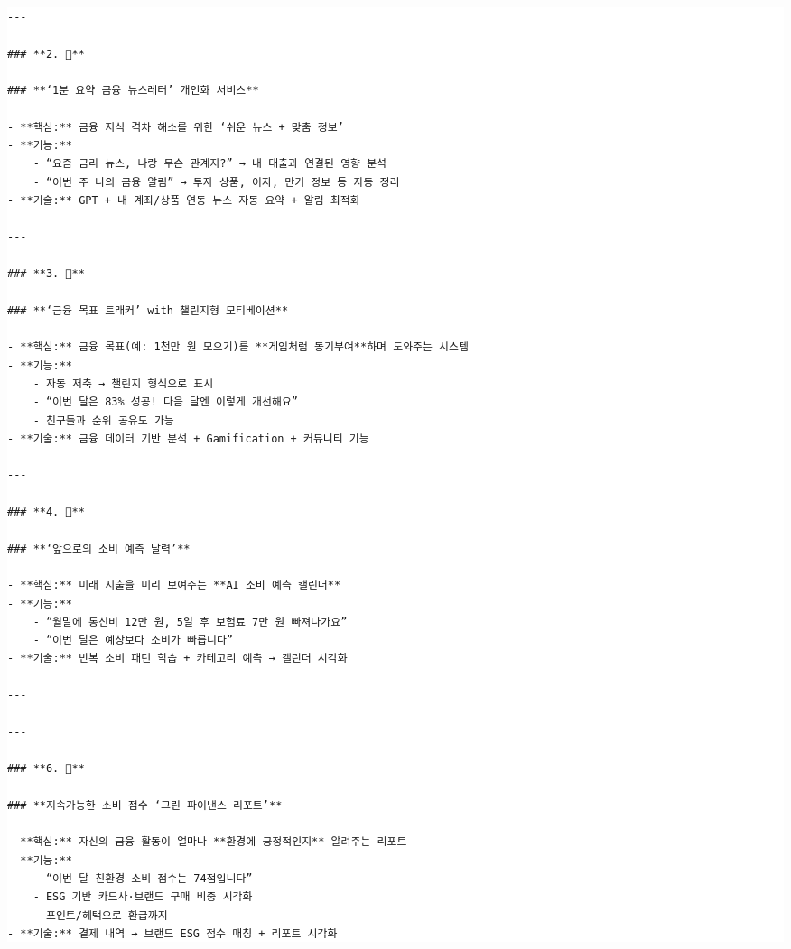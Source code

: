     ---
    
    ### **2. 🧾**
    
    ### **‘1분 요약 금융 뉴스레터’ 개인화 서비스**
    
    - **핵심:** 금융 지식 격차 해소를 위한 ‘쉬운 뉴스 + 맞춤 정보’
    - **기능:**
        - “요즘 금리 뉴스, 나랑 무슨 관계지?” → 내 대출과 연결된 영향 분석
        - “이번 주 나의 금융 알림” → 투자 상품, 이자, 만기 정보 등 자동 정리
    - **기술:** GPT + 내 계좌/상품 연동 뉴스 자동 요약 + 알림 최적화
    
    ---
    
    ### **3. 🎯**
    
    ### **‘금융 목표 트래커’ with 챌린지형 모티베이션**
    
    - **핵심:** 금융 목표(예: 1천만 원 모으기)를 **게임처럼 동기부여**하며 도와주는 시스템
    - **기능:**
        - 자동 저축 → 챌린지 형식으로 표시
        - “이번 달은 83% 성공! 다음 달엔 이렇게 개선해요”
        - 친구들과 순위 공유도 가능
    - **기술:** 금융 데이터 기반 분석 + Gamification + 커뮤니티 기능
    
    ---
    
    ### **4. 📅**
    
    ### **‘앞으로의 소비 예측 달력’**
    
    - **핵심:** 미래 지출을 미리 보여주는 **AI 소비 예측 캘린더**
    - **기능:**
        - “월말에 통신비 12만 원, 5일 후 보험료 7만 원 빠져나가요”
        - “이번 달은 예상보다 소비가 빠릅니다”
    - **기술:** 반복 소비 패턴 학습 + 카테고리 예측 → 캘린더 시각화
    
    ---
    
    ---
    
    ### **6. 🌱**
    
    ### **지속가능한 소비 점수 ‘그린 파이낸스 리포트’**
    
    - **핵심:** 자신의 금융 활동이 얼마나 **환경에 긍정적인지** 알려주는 리포트
    - **기능:**
        - “이번 달 친환경 소비 점수는 74점입니다”
        - ESG 기반 카드사·브랜드 구매 비중 시각화
        - 포인트/혜택으로 환급까지
    - **기술:** 결제 내역 → 브랜드 ESG 점수 매칭 + 리포트 시각화
    